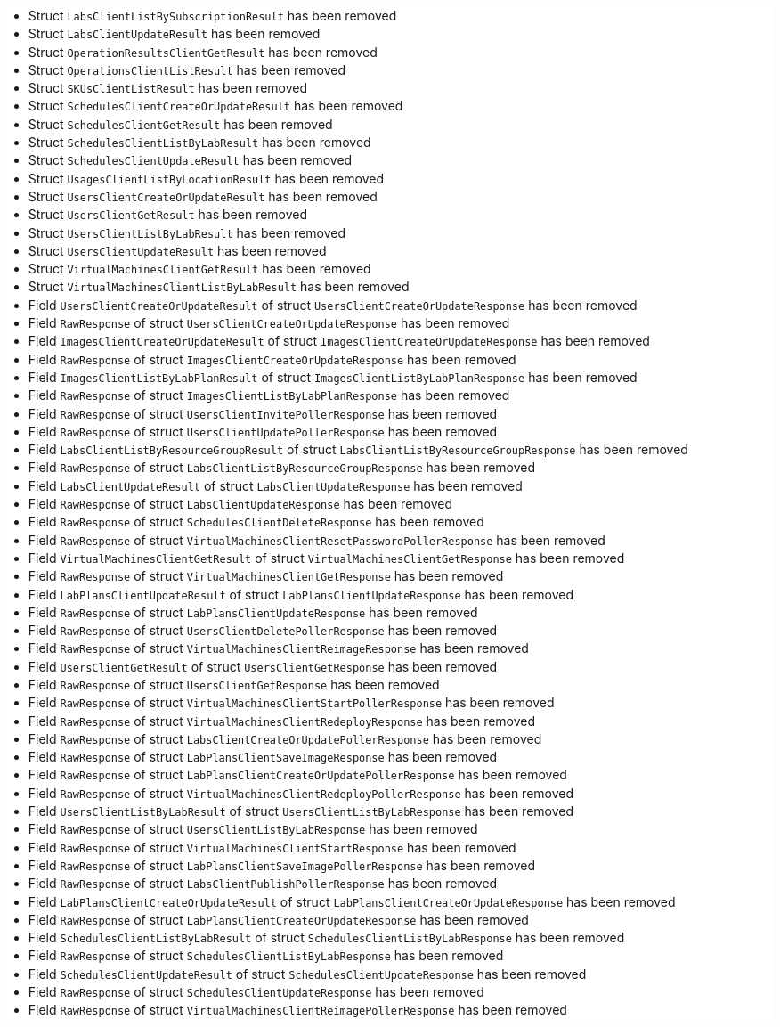 - Struct `LabsClientListBySubscriptionResult` has been removed
- Struct `LabsClientUpdateResult` has been removed
- Struct `OperationResultsClientGetResult` has been removed
- Struct `OperationsClientListResult` has been removed
- Struct `SKUsClientListResult` has been removed
- Struct `SchedulesClientCreateOrUpdateResult` has been removed
- Struct `SchedulesClientGetResult` has been removed
- Struct `SchedulesClientListByLabResult` has been removed
- Struct `SchedulesClientUpdateResult` has been removed
- Struct `UsagesClientListByLocationResult` has been removed
- Struct `UsersClientCreateOrUpdateResult` has been removed
- Struct `UsersClientGetResult` has been removed
- Struct `UsersClientListByLabResult` has been removed
- Struct `UsersClientUpdateResult` has been removed
- Struct `VirtualMachinesClientGetResult` has been removed
- Struct `VirtualMachinesClientListByLabResult` has been removed
- Field `UsersClientCreateOrUpdateResult` of struct `UsersClientCreateOrUpdateResponse` has been removed
- Field `RawResponse` of struct `UsersClientCreateOrUpdateResponse` has been removed
- Field `ImagesClientCreateOrUpdateResult` of struct `ImagesClientCreateOrUpdateResponse` has been removed
- Field `RawResponse` of struct `ImagesClientCreateOrUpdateResponse` has been removed
- Field `ImagesClientListByLabPlanResult` of struct `ImagesClientListByLabPlanResponse` has been removed
- Field `RawResponse` of struct `ImagesClientListByLabPlanResponse` has been removed
- Field `RawResponse` of struct `UsersClientInvitePollerResponse` has been removed
- Field `RawResponse` of struct `UsersClientUpdatePollerResponse` has been removed
- Field `LabsClientListByResourceGroupResult` of struct `LabsClientListByResourceGroupResponse` has been removed
- Field `RawResponse` of struct `LabsClientListByResourceGroupResponse` has been removed
- Field `LabsClientUpdateResult` of struct `LabsClientUpdateResponse` has been removed
- Field `RawResponse` of struct `LabsClientUpdateResponse` has been removed
- Field `RawResponse` of struct `SchedulesClientDeleteResponse` has been removed
- Field `RawResponse` of struct `VirtualMachinesClientResetPasswordPollerResponse` has been removed
- Field `VirtualMachinesClientGetResult` of struct `VirtualMachinesClientGetResponse` has been removed
- Field `RawResponse` of struct `VirtualMachinesClientGetResponse` has been removed
- Field `LabPlansClientUpdateResult` of struct `LabPlansClientUpdateResponse` has been removed
- Field `RawResponse` of struct `LabPlansClientUpdateResponse` has been removed
- Field `RawResponse` of struct `UsersClientDeletePollerResponse` has been removed
- Field `RawResponse` of struct `VirtualMachinesClientReimageResponse` has been removed
- Field `UsersClientGetResult` of struct `UsersClientGetResponse` has been removed
- Field `RawResponse` of struct `UsersClientGetResponse` has been removed
- Field `RawResponse` of struct `VirtualMachinesClientStartPollerResponse` has been removed
- Field `RawResponse` of struct `VirtualMachinesClientRedeployResponse` has been removed
- Field `RawResponse` of struct `LabsClientCreateOrUpdatePollerResponse` has been removed
- Field `RawResponse` of struct `LabPlansClientSaveImageResponse` has been removed
- Field `RawResponse` of struct `LabPlansClientCreateOrUpdatePollerResponse` has been removed
- Field `RawResponse` of struct `VirtualMachinesClientRedeployPollerResponse` has been removed
- Field `UsersClientListByLabResult` of struct `UsersClientListByLabResponse` has been removed
- Field `RawResponse` of struct `UsersClientListByLabResponse` has been removed
- Field `RawResponse` of struct `VirtualMachinesClientStartResponse` has been removed
- Field `RawResponse` of struct `LabPlansClientSaveImagePollerResponse` has been removed
- Field `RawResponse` of struct `LabsClientPublishPollerResponse` has been removed
- Field `LabPlansClientCreateOrUpdateResult` of struct `LabPlansClientCreateOrUpdateResponse` has been removed
- Field `RawResponse` of struct `LabPlansClientCreateOrUpdateResponse` has been removed
- Field `SchedulesClientListByLabResult` of struct `SchedulesClientListByLabResponse` has been removed
- Field `RawResponse` of struct `SchedulesClientListByLabResponse` has been removed
- Field `SchedulesClientUpdateResult` of struct `SchedulesClientUpdateResponse` has been removed
- Field `RawResponse` of struct `SchedulesClientUpdateResponse` has been removed
- Field `RawResponse` of struct `VirtualMachinesClientReimagePollerResponse` has been removed